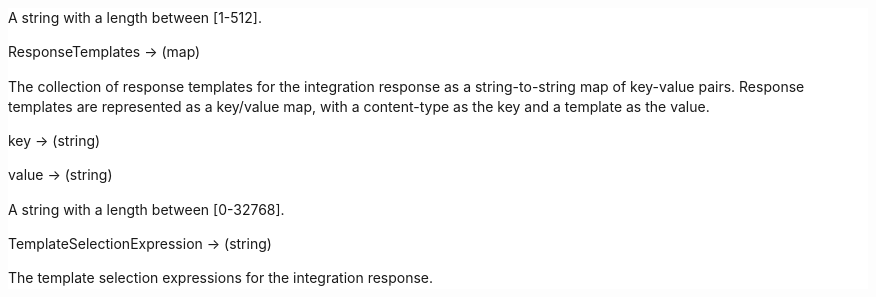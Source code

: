 A string with a length between [1-512].

ResponseTemplates -> (map)

The collection of response templates for the integration response as a string-to-string map of key-value pairs. Response templates are represented as a key/value map, with a content-type as the key and a template as the value.

key -> (string)

value -> (string)

A string with a length between [0-32768].

TemplateSelectionExpression -> (string)

The template selection expressions for the integration response.